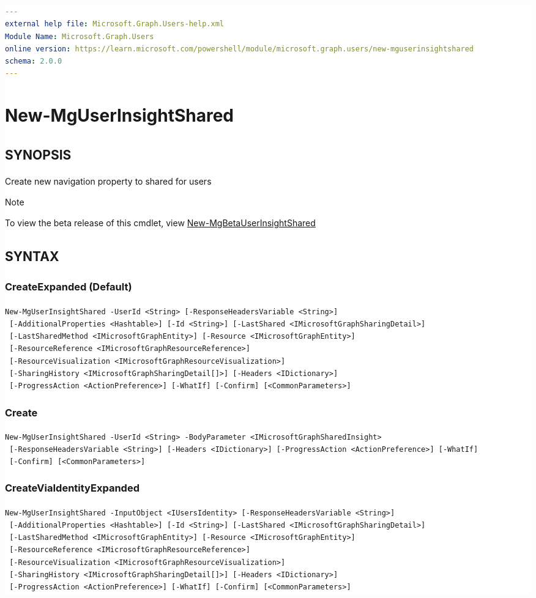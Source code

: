 ```yaml
---
external help file: Microsoft.Graph.Users-help.xml
Module Name: Microsoft.Graph.Users
online version: https://learn.microsoft.com/powershell/module/microsoft.graph.users/new-mguserinsightshared
schema: 2.0.0
---
```


# New-MgUserInsightShared

## SYNOPSIS
Create new navigation property to shared for users

> [!NOTE]
> To view the beta release of this cmdlet, view [New-MgBetaUserInsightShared](/powershell/module/Microsoft.Graph.Beta.Users/New-MgBetaUserInsightShared?view=graph-powershell-beta)

## SYNTAX

### CreateExpanded (Default)
```
New-MgUserInsightShared -UserId <String> [-ResponseHeadersVariable <String>]
 [-AdditionalProperties <Hashtable>] [-Id <String>] [-LastShared <IMicrosoftGraphSharingDetail>]
 [-LastSharedMethod <IMicrosoftGraphEntity>] [-Resource <IMicrosoftGraphEntity>]
 [-ResourceReference <IMicrosoftGraphResourceReference>]
 [-ResourceVisualization <IMicrosoftGraphResourceVisualization>]
 [-SharingHistory <IMicrosoftGraphSharingDetail[]>] [-Headers <IDictionary>]
 [-ProgressAction <ActionPreference>] [-WhatIf] [-Confirm] [<CommonParameters>]
```

### Create
```
New-MgUserInsightShared -UserId <String> -BodyParameter <IMicrosoftGraphSharedInsight>
 [-ResponseHeadersVariable <String>] [-Headers <IDictionary>] [-ProgressAction <ActionPreference>] [-WhatIf]
 [-Confirm] [<CommonParameters>]
```

### CreateViaIdentityExpanded
```
New-MgUserInsightShared -InputObject <IUsersIdentity> [-ResponseHeadersVariable <String>]
 [-AdditionalProperties <Hashtable>] [-Id <String>] [-LastShared <IMicrosoftGraphSharingDetail>]
 [-LastSharedMethod <IMicrosoftGraphEntity>] [-Resource <IMicrosoftGraphEntity>]
 [-ResourceReference <IMicrosoftGraphResourceReference>]
 [-ResourceVisualization <IMicrosoftGraphResourceVisualization>]
 [-SharingHistory <IMicrosoftGraphSharingDetail[]>] [-Headers <IDictionary>]
 [-ProgressAction <ActionPreference>] [-WhatIf] [-Confirm] [<CommonParameters>]
```
